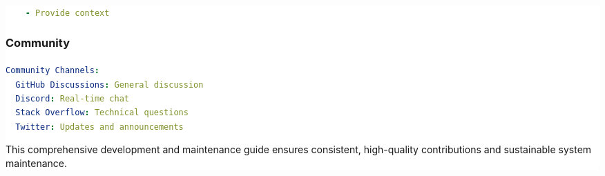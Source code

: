 ```yaml
    - Provide context
```

### Community

```yaml
Community Channels:
  GitHub Discussions: General discussion
  Discord: Real-time chat
  Stack Overflow: Technical questions
  Twitter: Updates and announcements
```

This comprehensive development and maintenance guide ensures consistent, high-quality contributions and sustainable system maintenance.